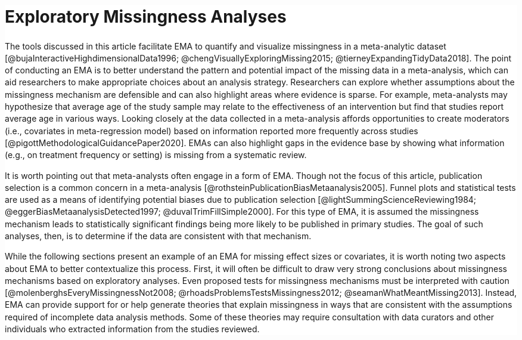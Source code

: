 






















# Exploratory Missingness Analyses



The tools discussed in this article facilitate EMA to quantify and visualize missingness in a meta-analytic dataset [@bujaInteractiveHighdimensionalData1996; @chengVisuallyExploringMissing2015; @tierneyExpandingTidyData2018].
The point of conducting an EMA is to better understand the pattern and potential impact of the missing data in a meta-analysis, which can aid researchers to make appropriate choices about an analysis strategy. Researchers can explore whether assumptions about the missingness mechanism are defensible and can also highlight areas where evidence is sparse. 
For example, meta-analysts may hypothesize that average age of the study sample may relate to the effectiveness of an intervention but find that studies report average age in various ways. 
Looking closely at the data collected in a meta-analysis affords opportunities to create moderators (i.e., covariates in meta-regression model) based on information reported more frequently across studies [@pigottMethodologicalGuidancePaper2020]. 
EMAs can also highlight gaps in the evidence base by showing what information (e.g., on treatment frequency or setting) is missing from a systematic review.

It is worth pointing out that meta-analysts often engage in a form of EMA. 
Though not the focus of this article, publication selection is a common concern in a meta-analysis [@rothsteinPublicationBiasMetaanalysis2005].
Funnel plots and statistical tests are used as a means of identifying potential biases due to publication selection [@lightSummingScienceReviewing1984; @eggerBiasMetaanalysisDetected1997; @duvalTrimFillSimple2000].
For this type of EMA, it is assumed the missingness mechanism leads to statistically significant findings being more likely to be published in primary studies.
The goal of such analyses, then, is to determine if the data are consistent with that mechanism.

While the following sections present an example of an EMA for missing effect sizes or covariates, it is worth noting two aspects about EMA to better contextualize this process.
First, it will often be difficult to draw very strong conclusions about missingness mechanisms based on exploratory analyses.
Even proposed tests for missingness mechanisms must be interpreted with caution [@molenberghsEveryMissingnessNot2008; @rhoadsProblemsTestsMissingness2012; @seamanWhatMeantMissing2013].
Instead, EMA can provide support for or help generate theories that explain missingness in ways that are consistent with the assumptions required of incomplete data analysis methods. 
Some of these theories may require consultation with data curators and other individuals who extracted information from the studies reviewed.
